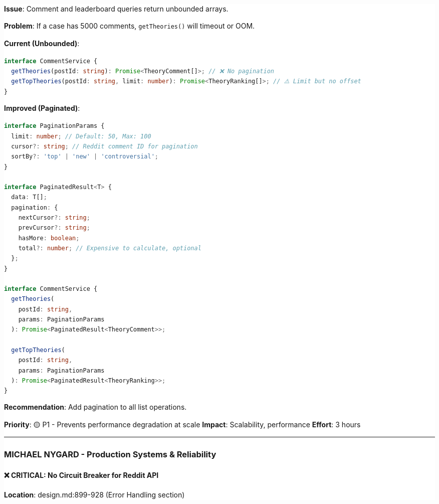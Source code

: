 **Issue**: Comment and leaderboard queries return unbounded arrays.

**Problem**: If a case has 5000 comments, `getTheories()` will timeout or OOM.

**Current (Unbounded)**:
```typescript
interface CommentService {
  getTheories(postId: string): Promise<TheoryComment[]>; // ❌ No pagination
  getTopTheories(postId: string, limit: number): Promise<TheoryRanking[]>; // ⚠️ Limit but no offset
}
```

**Improved (Paginated)**:
```typescript
interface PaginationParams {
  limit: number; // Default: 50, Max: 100
  cursor?: string; // Reddit comment ID for pagination
  sortBy?: 'top' | 'new' | 'controversial';
}

interface PaginatedResult<T> {
  data: T[];
  pagination: {
    nextCursor?: string;
    prevCursor?: string;
    hasMore: boolean;
    total?: number; // Expensive to calculate, optional
  };
}

interface CommentService {
  getTheories(
    postId: string,
    params: PaginationParams
  ): Promise<PaginatedResult<TheoryComment>>;

  getTopTheories(
    postId: string,
    params: PaginationParams
  ): Promise<PaginatedResult<TheoryRanking>>;
}
```

**Recommendation**: Add pagination to all list operations.

**Priority**: 🟡 P1 - Prevents performance degradation at scale
**Impact**: Scalability, performance
**Effort**: 3 hours

---

### MICHAEL NYGARD - Production Systems & Reliability

#### ❌ CRITICAL: No Circuit Breaker for Reddit API
**Location**: design.md:899-928 (Error Handling section)
